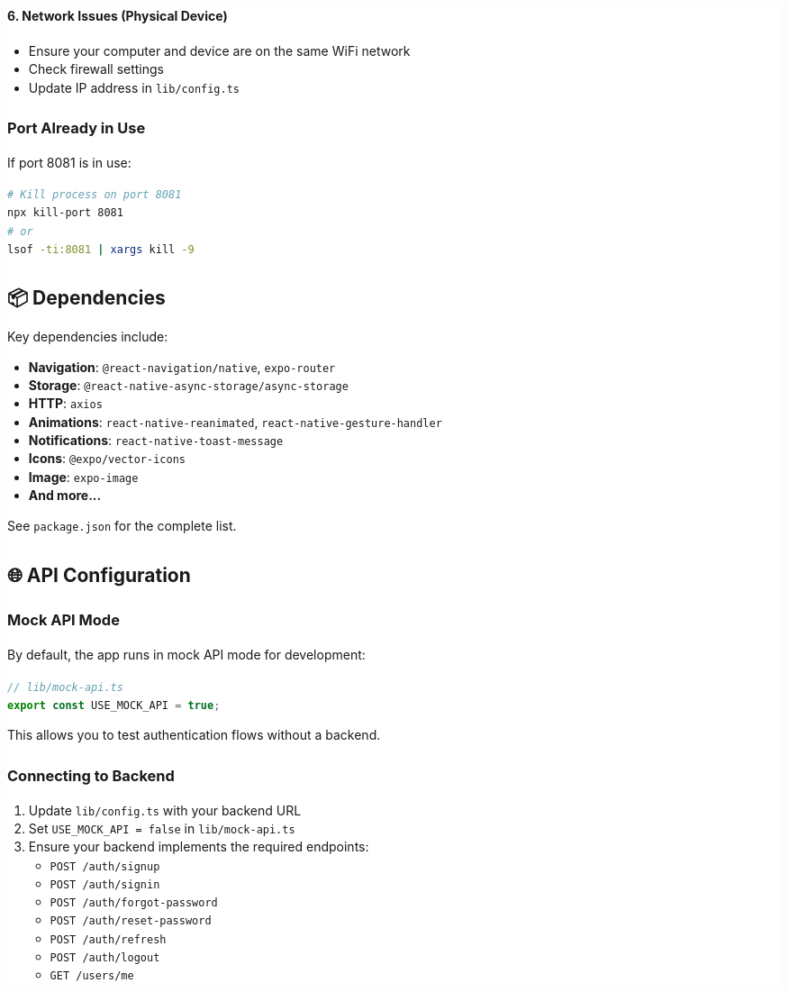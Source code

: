 #### 6. Network Issues (Physical Device)
- Ensure your computer and device are on the same WiFi network
- Check firewall settings
- Update IP address in `lib/config.ts`

### Port Already in Use

If port 8081 is in use:
```bash
# Kill process on port 8081
npx kill-port 8081
# or
lsof -ti:8081 | xargs kill -9
```

## 📦 Dependencies

Key dependencies include:

- **Navigation**: `@react-navigation/native`, `expo-router`
- **Storage**: `@react-native-async-storage/async-storage`
- **HTTP**: `axios`
- **Animations**: `react-native-reanimated`, `react-native-gesture-handler`
- **Notifications**: `react-native-toast-message`
- **Icons**: `@expo/vector-icons`
- **Image**: `expo-image`
- **And more...**

See `package.json` for the complete list.

## 🌐 API Configuration

### Mock API Mode

By default, the app runs in mock API mode for development:

```typescript
// lib/mock-api.ts
export const USE_MOCK_API = true;
```

This allows you to test authentication flows without a backend.

### Connecting to Backend

1. Update `lib/config.ts` with your backend URL
2. Set `USE_MOCK_API = false` in `lib/mock-api.ts`
3. Ensure your backend implements the required endpoints:
   - `POST /auth/signup`
   - `POST /auth/signin`
   - `POST /auth/forgot-password`
   - `POST /auth/reset-password`
   - `POST /auth/refresh`
   - `POST /auth/logout`
   - `GET /users/me`
